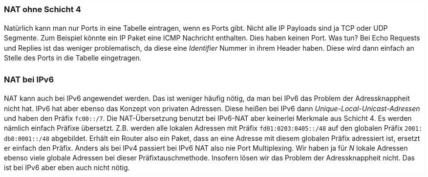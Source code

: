 ### NAT ohne Schicht 4

Natürlich kann man nur Ports in eine Tabelle eintragen, wenn es Ports
gibt. Nicht alle IP Payloads sind ja TCP oder UDP Segmente. Zum Beispiel könnte
ein IP Paket eine ICMP Nachricht enthalten. Dies haben keinen Port. Was tun? Bei
Echo Requests und Replies ist das weniger problematisch, da diese eine
*Identifier* Nummer in ihrem Header haben. Diese wird dann einfach an Stelle
des Ports in die Tabelle eingetragen.

### NAT bei IPv6

NAT kann auch bei IPv6 angewendet werden. Das ist weniger häufig nötig, da man
bei IPv6 das Problem der Adressknappheit nicht hat. IPv6 hat aber ebenso das
Konzept von privaten Adressen. Diese heißen bei IPv6 dann
*Unique-Local-Unicast-Adressen* und haben den Präfix `fc00::/7`. Die
NAT-Übersetzung benutzt bei IPv6-NAT aber keinerlei Merkmale aus Schicht 4. Es
werden nämlich einfach Präfixe übersetzt. Z.B. werden alle lokalen Adressen mit
Präfix `fd01:0203:0405::/48` auf den globalen Präfix `2001:db8:0001::/48`
abgebildet. Erhält ein Router also ein Paket, dass an eine Adresse mit diesem
globalen Präfix adressiert ist, ersetzt er einfach den Präfix. Anders als bei
IPv4 passiert bei IPv6 NAT also nie Port Multiplexing. Wir haben ja für $N$
lokale Adressen ebenso viele globale Adressen bei dieser
Präfixtauschmethode. Insofern lösen wir das Problem der Adressknappheit
nicht. Das ist bei IPv6 aber eben auch nicht nötig.
